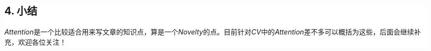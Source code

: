 ## 4. 小结

$Attention$是一个比较适合用来写文章的知识点，算是一个$Novelty$的点。目前针对$CV$中的$Attention$差不多可以概括为这些，后面会继续补充，欢迎各位关注！

